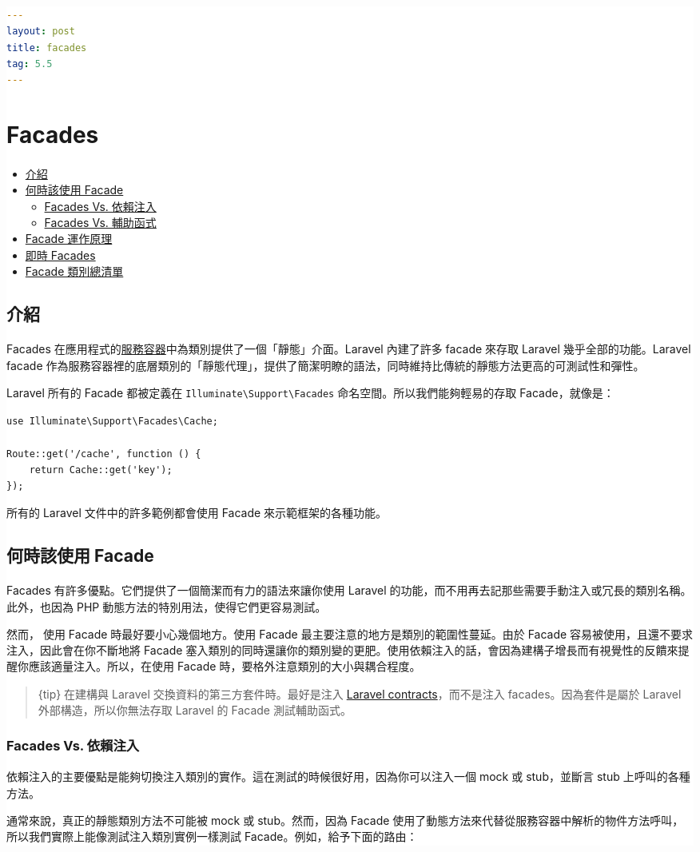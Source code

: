 ```yaml
---
layout: post
title: facades
tag: 5.5
---
```

# Facades

- [介紹](#introduction)
- [何時該使用 Facade](#when-to-use-facades)
    - [Facades Vs. 依賴注入](#facades-vs-dependency-injection)
    - [Facades Vs. 輔助函式](#facades-vs-helper-functions)
- [Facade 運作原理](#how-facades-work)
- [即時 Facades](#real-time-facades)
- [Facade 類別總清單](#facade-class-reference)

<a name="introduction"></a>
## 介紹

Facades 在應用程式的[服務容器](/laravel_tw/docs/5.5/container)中為類別提供了一個「靜態」介面。Laravel 內建了許多 facade 來存取 Laravel 幾乎全部的功能。Laravel facade 作為服務容器裡的底層類別的「靜態代理」，提供了簡潔明瞭的語法，同時維持比傳統的靜態方法更高的可測試性和彈性。

Laravel 所有的 Facade 都被定義在 `Illuminate\Support\Facades` 命名空間。所以我們能夠輕易的存取 Facade，就像是：

    use Illuminate\Support\Facades\Cache;

    Route::get('/cache', function () {
        return Cache::get('key');
    });

所有的 Laravel 文件中的許多範例都會使用 Facade 來示範框架的各種功能。

<a name="when-to-use-facades"></a>
## 何時該使用 Facade

Facades 有許多優點。它們提供了一個簡潔而有力的語法來讓你使用 Laravel 的功能，而不用再去記那些需要手動注入或冗長的類別名稱。此外，也因為 PHP 動態方法的特別用法，使得它們更容易測試。

然而， 使用 Facade 時最好要小心幾個地方。使用 Facade 最主要注意的地方是類別的範圍性蔓延。由於 Facade 容易被使用，且還不要求注入，因此會在你不斷地將 Facade 塞入類別的同時還讓你的類別變的更肥。使用依賴注入的話，會因為建構子增長而有視覺性的反饋來提醒你應該適量注入。所以，在使用 Facade 時，要格外注意類別的大小與耦合程度。

> {tip} 在建構與 Laravel 交換資料的第三方套件時。最好是注入 [Laravel contracts](/laravel_tw/docs/5.5/contracts)，而不是注入 facades。因為套件是屬於 Laravel 外部構造，所以你無法存取 Laravel 的 Facade 測試輔助函式。

<a name="facades-vs-dependency-injection"></a>
### Facades Vs. 依賴注入

依賴注入的主要優點是能夠切換注入類別的實作。這在測試的時候很好用，因為你可以注入一個 mock 或 stub，並斷言 stub 上呼叫的各種方法。

通常來說，真正的靜態類別方法不可能被 mock 或 stub。然而，因為 Facade 使用了動態方法來代替從服務容器中解析的物件方法呼叫，所以我們實際上能像測試注入類別實例一樣測試 Facade。例如，給予下面的路由：
